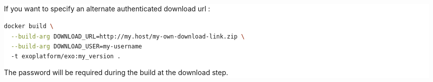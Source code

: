 If you want to specify an alternate authenticated download url :

```bash
docker build \
  --build-arg DOWNLOAD_URL=http://my.host/my-own-download-link.zip \
  --build-arg DOWNLOAD_USER=my-username
  -t exoplatform/exo:my_version .
```

The password will be required during the build at the download step.

